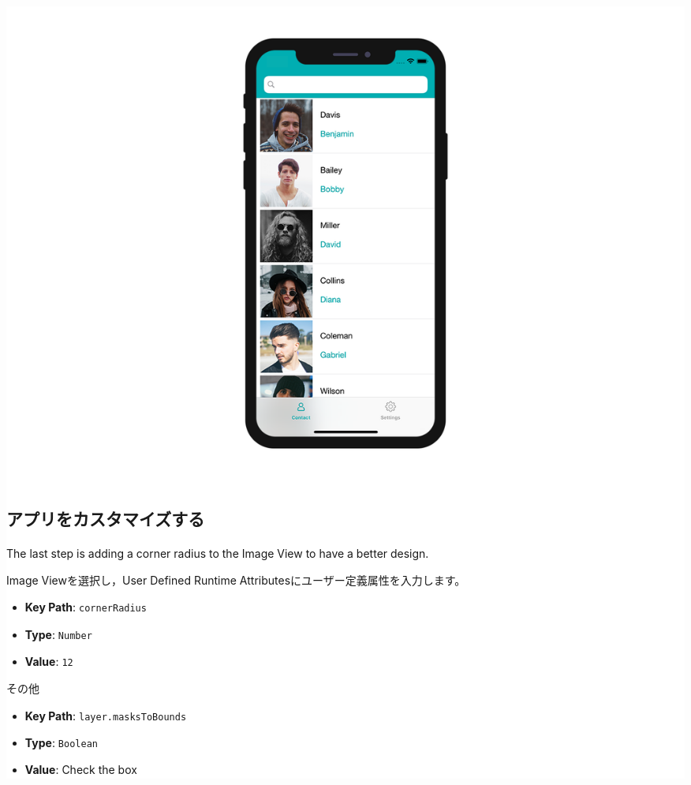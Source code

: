 ![Simulator result](img/simulator-result.png)

## アプリをカスタマイズする

The last step is adding a corner radius to the Image View to have a better design.

Image Viewを選択し，User Defined Runtime Attributesにユーザー定義属性を入力します。

* **Key Path**: `cornerRadius`

* **Type**: `Number`

* **Value**: `12`

その他

* **Key Path**: `layer.masksToBounds`

* **Type**: `Boolean`

* **Value**: Check the box
